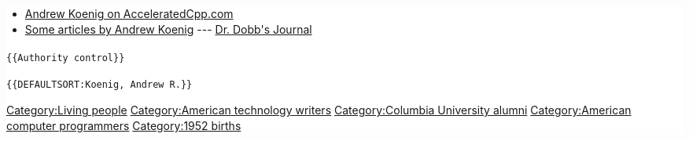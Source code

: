 -   [Andrew Koenig on
    AcceleratedCpp.com](http://www.acceleratedcpp.com/authors/koenig/)
-   [Some articles by Andrew Koenig](http://drdobbs.com/author/6821) ---
    [Dr. Dobb\'s Journal](Dr._Dobb's_Journal "wikilink")

```{=mediawiki}
{{Authority control}}
```
```{=mediawiki}
{{DEFAULTSORT:Koenig, Andrew R.}}
```
[Category:Living people](Category:Living_people "wikilink")
[Category:American technology
writers](Category:American_technology_writers "wikilink")
[Category:Columbia University
alumni](Category:Columbia_University_alumni "wikilink")
[Category:American computer
programmers](Category:American_computer_programmers "wikilink")
[Category:1952 births](Category:1952_births "wikilink")

[^1]: Nair, R B (2013) \'ANDREW R KOENIG \| LBS kuttipedia\'.
    <https://lbsitbytes2010.wordpress.com/2013/04/07/andrew-r-koenig/>

[^2]: `{{cite web|url=http://www.gotw.ca/publications/mill02.htm|title=What's In a Class?&nbsp;— The Interface Principle|last=Sutter|first=Herb|authorlink=Herb Sutter|date=March 1998|publisher=''C++ Report''|accessdate=21 February 2010}}`{=mediawiki}

[^3]: `{{cite web|url=http://www.open-std.org/jtc1/sc22/wg21/docs/papers/2000/n1275.pdf|title=Minutes of ISO WG21 Meeting, October 22, 2000|last=Sutter|first=Herb|date=22 October 2000|publisher=[[International Organization for Standardization|ISO Working Group 21]]|accessdate=21 February 2010}}`{=mediawiki}

[^4]: `{{cite web|url=http://accu.informika.ru/events/public/jacc99sep.htm |title=ACCU Presents: The Java and C/C++ Seminars (15–18 September 1999) |date=23 September 1999 |publisher=[[ACCU (organisation)|ACCU]] |accessdate=21 February 2010 |deadurl=bot: unknown |archiveurl=https://web.archive.org/web/20110811025626/http://accu.informika.ru/events/public/jacc99sep.htm |archivedate=11 August 2011 |df= }}`{=mediawiki}

[^5]: [\"Seymour H.
    Koenig\"](http://www.columbia.edu/cu/computinghistory/shkoenig.html),
    Columbia University Computing History

[^6]: Koenig, Harriet; Koenig, Seymour H., *Navajo weaving, Navajo
    ways*, Katonah, N.Y. : Katonah Gallery, 1986.
    `{{ISBN|0-915171-03-1}}`{=mediawiki}

[^7]: [\"Notable
    Alumni\"](http://alumni.bxscience.edu/?page=NotableAlumni), Bronx
    High School of Science Web site

[^8]: `{{cite web|url=http://www.columbia.edu/acis/history/|title=Columbia University Computing History|last=da Cruz|first=Frank|date=6 February 2010|publisher=Columbia University Information Technology|accessdate=21 February 2010| archiveurl= https://web.archive.org/web/20100311022015/http://www.columbia.edu/acis/history/| archivedate= 11 March 2010 <!--DASHBot-->| deadurl= no}}`{=mediawiki}

[^9]: Cf. Koenig, [preface to \"C Traps and
    Pitfalls\"](http://www.acceleratedcpp.com/authors/koenig/bibliography/pitfalls.preface.html).

[^10]: `{{cite techreport |first1=M. D. |last1=McIlroy |authorlink1=Doug McIlroy |year=1987 |url=http://www.cs.dartmouth.edu/~doug/reader.pdf |title=A Research Unix reader: annotated excerpts from the Programmer's Manual, 1971–1986 |series=CSTR |number=139 |institution=Bell Labs}}`{=mediawiki}
